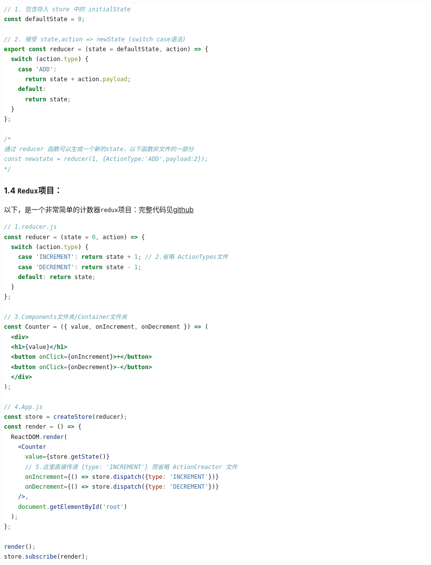 ```javascript
// 1. 包含存入 store 中的 initialState 
const defaultState = 0;

// 2. 接受 state,action => newState (switch case语法)
export const reducer = (state = defaultState, action) => {
  switch (action.type) {
    case 'ADD':
      return state + action.payload;
    default: 
      return state;
  }
};

/*
通过 reducer 函数可以生成一个新的state，以下函数非文件的一部分
const newstate = reducer(1, {ActionType:'ADD',payload:2});
*/
```



### 1.4 `Redux`项目：

以下，是一个非常简单的计数器`redux`项目：完整代码见[github](https://github.com/reduxjs/redux/tree/master/examples/counter/src)

```jsx
// 1.reducer.js 
const reducer = (state = 0, action) => {
  switch (action.type) {
    case 'INCREMENT': return state + 1; // 2.省略 ActionTypes文件
    case 'DECREMENT': return state - 1;
    default: return state;
  }
};

// 3.Components文件夹/Container文件夹
const Counter = ({ value, onIncrement, onDecrement }) => (
  <div>
  <h1>{value}</h1>
  <button onClick={onIncrement}>+</button>
  <button onClick={onDecrement}>-</button>
  </div>
);

// 4.App.js
const store = createStore(reducer);
const render = () => {
  ReactDOM.render(
    <Counter
      value={store.getState()}
      // 5.这里直接传递 {type: 'INCREMENT'} 而省略 ActionCreactor 文件
      onIncrement={() => store.dispatch({type: 'INCREMENT'})} 
      onDecrement={() => store.dispatch({type: 'DECREMENT'})}
    />,
    document.getElementById('root')
  );
};

render();
store.subscribe(render);
```
